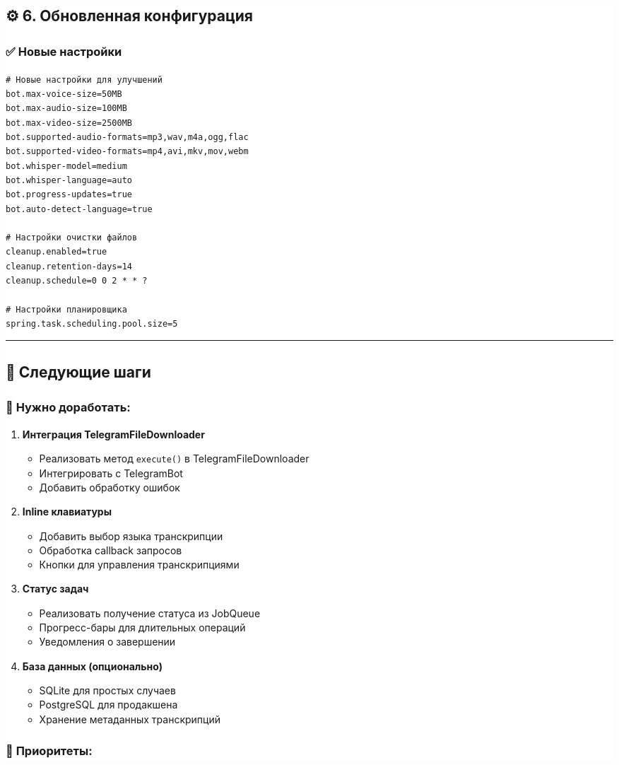 
## ⚙️ **6. Обновленная конфигурация**

### ✅ Новые настройки
```properties
# Новые настройки для улучшений
bot.max-voice-size=50MB
bot.max-audio-size=100MB
bot.max-video-size=2500MB
bot.supported-audio-formats=mp3,wav,m4a,ogg,flac
bot.supported-video-formats=mp4,avi,mkv,mov,webm
bot.whisper-model=medium
bot.whisper-language=auto
bot.progress-updates=true
bot.auto-detect-language=true

# Настройки очистки файлов
cleanup.enabled=true
cleanup.retention-days=14
cleanup.schedule=0 0 2 * * ?

# Настройки планировщика
spring.task.scheduling.pool.size=5
```

---

## 🔄 **Следующие шаги**

### 🔧 **Нужно доработать:**

1. **Интеграция TelegramFileDownloader**
   - Реализовать метод `execute()` в TelegramFileDownloader
   - Интегрировать с TelegramBot
   - Добавить обработку ошибок

2. **Inline клавиатуры**
   - Добавить выбор языка транскрипции
   - Обработка callback запросов
   - Кнопки для управления транскрипциями

3. **Статус задач**
   - Реализовать получение статуса из JobQueue
   - Прогресс-бары для длительных операций
   - Уведомления о завершении

4. **База данных (опционально)**
   - SQLite для простых случаев
   - PostgreSQL для продакшена
   - Хранение метаданных транскрипций

### 🎯 **Приоритеты:**
